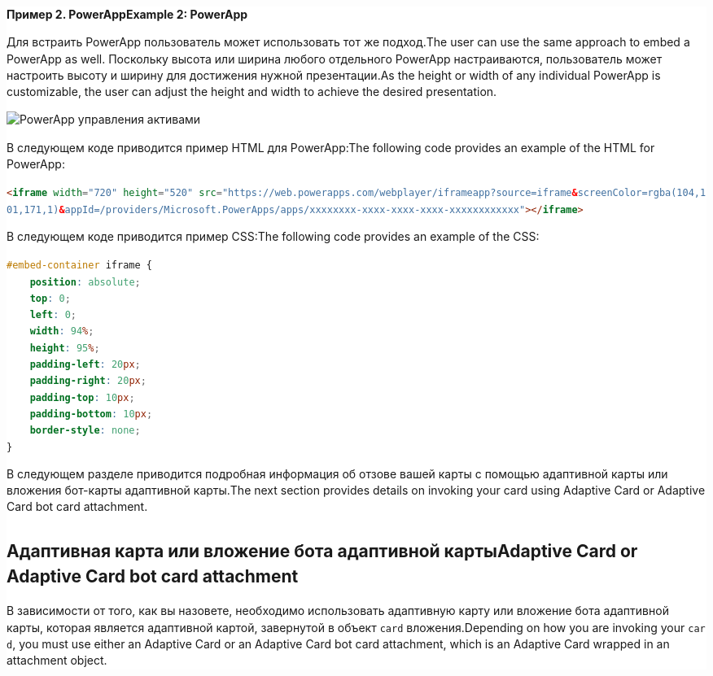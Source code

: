 <span data-ttu-id="9aced-199">**Пример 2. PowerApp**</span><span class="sxs-lookup"><span data-stu-id="9aced-199">**Example 2: PowerApp**</span></span>

<span data-ttu-id="9aced-200">Для встраить PowerApp пользователь может использовать тот же подход.</span><span class="sxs-lookup"><span data-stu-id="9aced-200">The user can use the same approach to embed a PowerApp as well.</span></span> <span data-ttu-id="9aced-201">Поскольку высота или ширина любого отдельного PowerApp настраиваются, пользователь может настроить высоту и ширину для достижения нужной презентации.</span><span class="sxs-lookup"><span data-stu-id="9aced-201">As the height or width of any individual PowerApp is customizable, the user can adjust the height and width to achieve the desired presentation.</span></span>

![PowerApp управления активами](~/assets/images/task-module/powerapp-example.png)

<span data-ttu-id="9aced-203">В следующем коде приводится пример HTML для PowerApp:</span><span class="sxs-lookup"><span data-stu-id="9aced-203">The following code provides an example of the HTML for PowerApp:</span></span>

```html
<iframe width="720" height="520" src="https://web.powerapps.com/webplayer/iframeapp?source=iframe&screenColor=rgba(104,101,171,1)&appId=/providers/Microsoft.PowerApps/apps/xxxxxxxx-xxxx-xxxx-xxxx-xxxxxxxxxxxx"></iframe>
```

<span data-ttu-id="9aced-204">В следующем коде приводится пример CSS:</span><span class="sxs-lookup"><span data-stu-id="9aced-204">The following code provides an example of the CSS:</span></span>

```css
#embed-container iframe {
    position: absolute;
    top: 0;
    left: 0;
    width: 94%;
    height: 95%;
    padding-left: 20px;
    padding-right: 20px;
    padding-top: 10px;
    padding-bottom: 10px;
    border-style: none;
}
```

<span data-ttu-id="9aced-205">В следующем разделе приводится подробная информация об отзове вашей карты с помощью адаптивной карты или вложения бот-карты адаптивной карты.</span><span class="sxs-lookup"><span data-stu-id="9aced-205">The next section provides details on invoking your card using Adaptive Card or Adaptive Card bot card attachment.</span></span>

## <a name="adaptive-card-or-adaptive-card-bot-card-attachment"></a><span data-ttu-id="9aced-206">Адаптивная карта или вложение бота адаптивной карты</span><span class="sxs-lookup"><span data-stu-id="9aced-206">Adaptive Card or Adaptive Card bot card attachment</span></span>

<span data-ttu-id="9aced-207">В зависимости от того, как вы назовете, необходимо использовать адаптивную карту или вложение бота адаптивной карты, которая является адаптивной картой, завернутой в объект `card` вложения.</span><span class="sxs-lookup"><span data-stu-id="9aced-207">Depending on how you are invoking your `card`, you must use either an Adaptive Card or an Adaptive Card bot card attachment, which is an Adaptive Card wrapped in an attachment object.</span></span>
